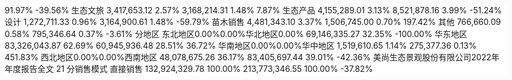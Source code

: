 91.97%
-39.56%
生态文旅
3,417,653.12
2.57%
3,168,214.31
1.48%
7.87%
生态产品
4,155,289.01
3.13%
8,521,878.16
3.99%
-51.24%
设计
1,272,711.33
0.96%
3,164,900.61
1.48%
-59.79%
苗木销售
4,481,343.10
3.37%
1,506,745.00
0.70%
197.42%
其他
766,660.09
0.58%
795,346.64
0.37%
-3.61%
分地区
东北地区0.00%0.00%华北地区0.00%
69,146,335.27
32.35%
-100.00%
华东地区
83,326,043.87
62.69%
60,945,936.48
28.51%
36.72%
华南地区0.00%0.00%华中地区
1,519,610.65
1.14%
275,377.36
0.13%
451.83%
西北地区0.00%0.00%西南地区
48,078,675.26
36.17%
83,405,697.44
39.01%
-42.36%
美尚生态景观股份有限公司2022年年度报告全文
21
分销售模式
直接销售
132,924,329.78
100.00%
213,773,346.55
100.00%
-37.82%